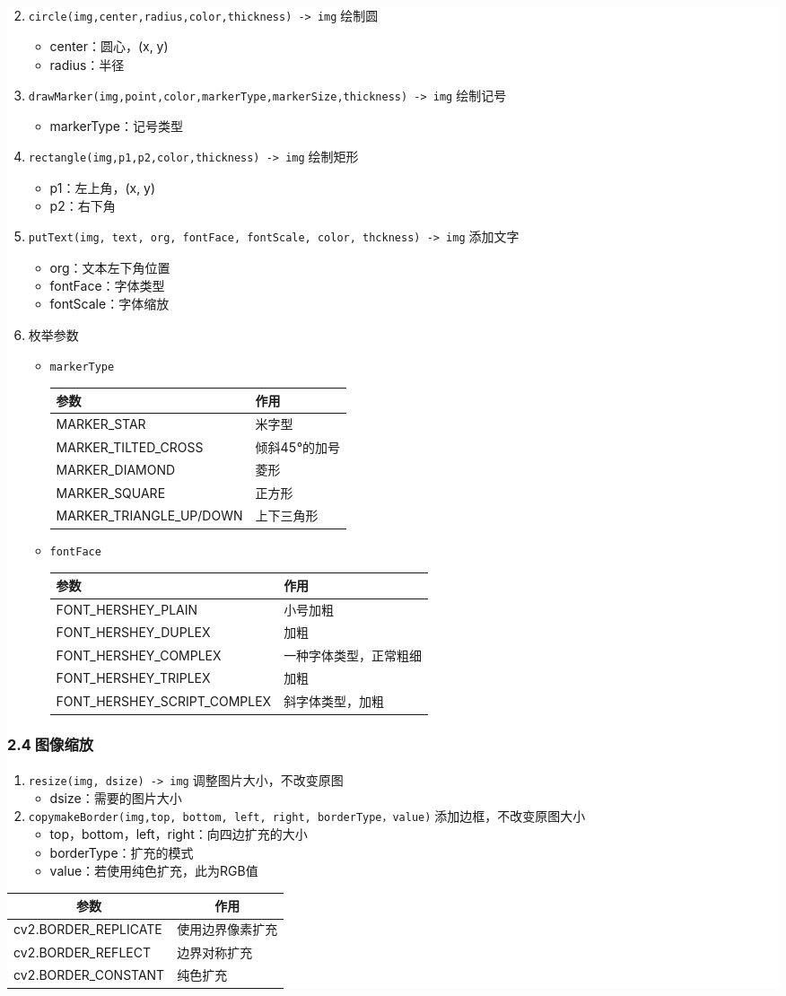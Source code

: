 2. `circle(img,center,radius,color,thickness) -> img` 绘制圆

   - center：圆心，(x, y)
   - radius：半径

3. `drawMarker(img,point,color,markerType,markerSize,thickness) -> img` 绘制记号

   - markerType：记号类型

4. `rectangle(img,p1,p2,color,thickness) -> img` 绘制矩形

   - p1：左上角，(x, y)
   - p2：右下角

5. `putText(img, text, org, fontFace, fontScale, color, thckness) -> img` 添加文字

   - org：文本左下角位置
   - fontFace：字体类型
   - fontScale：字体缩放

6. 枚举参数

   - `markerType`

     | 参数                    | 作用          |
     | ----------------------- | ------------- |
     | MARKER_STAR             | 米字型        |
     | MARKER_TILTED_CROSS     | 倾斜45°的加号 |
     | MARKER_DIAMOND          | 菱形          |
     | MARKER_SQUARE           | 正方形        |
     | MARKER_TRIANGLE_UP/DOWN | 上下三角形    |

   - `fontFace`

     | 参数                        | 作用                   |
     | --------------------------- | ---------------------- |
     | FONT_HERSHEY_PLAIN          | 小号加粗               |
     | FONT_HERSHEY_DUPLEX         | 加粗                   |
     | FONT_HERSHEY_COMPLEX        | 一种字体类型，正常粗细 |
     | FONT_HERSHEY_TRIPLEX        | 加粗                   |
     | FONT_HERSHEY_SCRIPT_COMPLEX | 斜字体类型，加粗       |

### 2.4 图像缩放

1. `resize(img, dsize) -> img` 调整图片大小，不改变原图
   - dsize：需要的图片大小
2. `copymakeBorder(img,top, bottom, left, right, borderType，value)` 添加边框，不改变原图大小
   - top，bottom，left，right：向四边扩充的大小
   - borderType：扩充的模式
   - value：若使用纯色扩充，此为RGB值

| 参数                 | 作用             |
| -------------------- | ---------------- |
| cv2.BORDER_REPLICATE | 使用边界像素扩充 |
| cv2.BORDER_REFLECT   | 边界对称扩充     |
| cv2.BORDER_CONSTANT  | 纯色扩充         |

